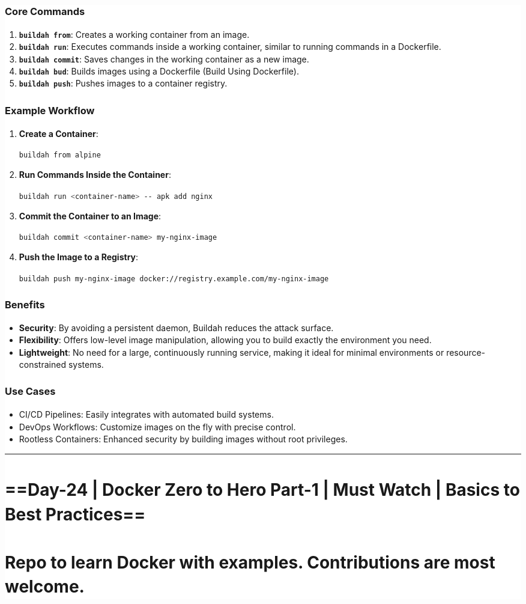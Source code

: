 ### **Core Commands**

1. **`buildah from`**: Creates a working container from an image.
2. **`buildah run`**: Executes commands inside a working container, similar to running commands in a Dockerfile.
3. **`buildah commit`**: Saves changes in the working container as a new image.
4. **`buildah bud`**: Builds images using a Dockerfile (Build Using Dockerfile).
5. **`buildah push`**: Pushes images to a container registry.

### **Example Workflow**

1. **Create a Container**:
   ```bash
   buildah from alpine
   ```
   
2. **Run Commands Inside the Container**:
   ```bash
   buildah run <container-name> -- apk add nginx
   ```

3. **Commit the Container to an Image**:
   ```bash
   buildah commit <container-name> my-nginx-image
   ```

4. **Push the Image to a Registry**:
   ```bash
   buildah push my-nginx-image docker://registry.example.com/my-nginx-image
   ```

### **Benefits**

- **Security**: By avoiding a persistent daemon, Buildah reduces the attack surface.
- **Flexibility**: Offers low-level image manipulation, allowing you to build exactly the environment you need.
- **Lightweight**: No need for a large, continuously running service, making it ideal for minimal environments or resource-constrained systems.

### **Use Cases**

- CI/CD Pipelines: Easily integrates with automated build systems.
- DevOps Workflows: Customize images on the fly with precise control.
- Rootless Containers: Enhanced security by building images without root privileges.

---


# ==Day-24 | Docker Zero to Hero Part-1 | Must Watch | Basics to Best Practices==

# Repo to learn Docker with examples. Contributions are most welcome.
